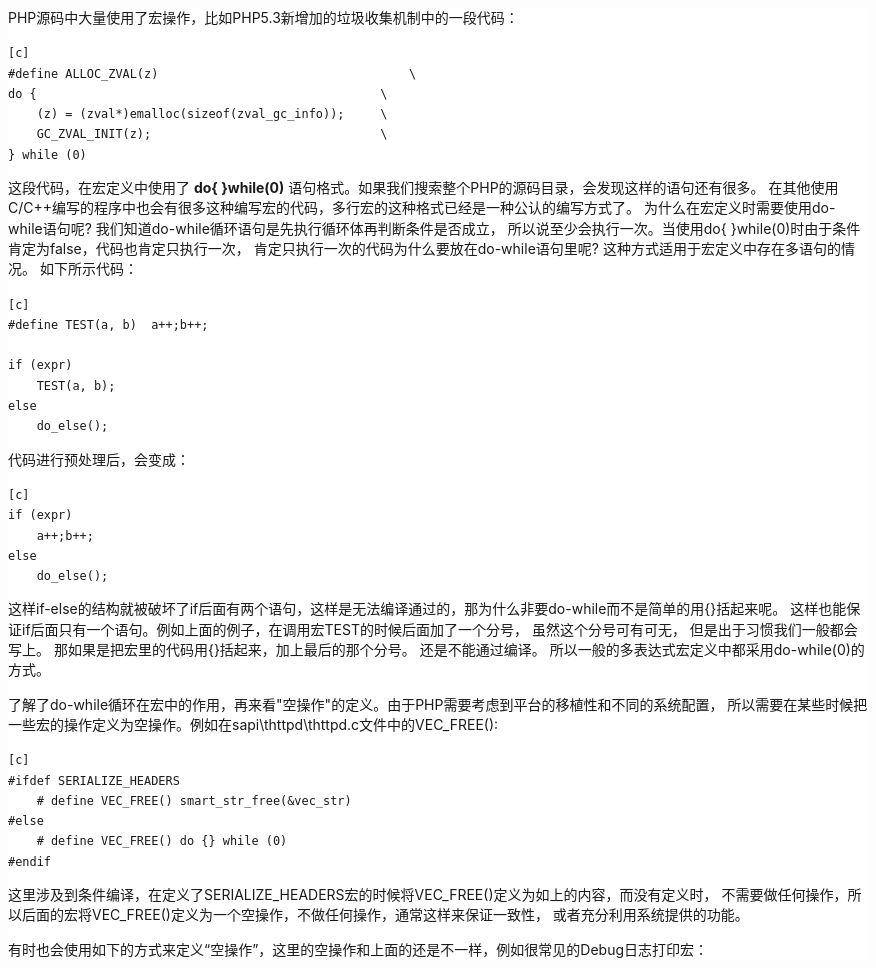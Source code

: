 PHP源码中大量使用了宏操作，比如PHP5.3新增加的垃圾收集机制中的一段代码：

    [c]
    #define ALLOC_ZVAL(z) 									\
	do {												\
		(z) = (zval*)emalloc(sizeof(zval_gc_info));		\
		GC_ZVAL_INIT(z);								\
	} while (0)

这段代码，在宏定义中使用了 **do{ }while(0)** 语句格式。如果我们搜索整个PHP的源码目录，会发现这样的语句还有很多。
在其他使用C/C++编写的程序中也会有很多这种编写宏的代码，多行宏的这种格式已经是一种公认的编写方式了。
为什么在宏定义时需要使用do-while语句呢? 我们知道do-while循环语句是先执行循环体再判断条件是否成立，
所以说至少会执行一次。当使用do{ }while(0)时由于条件肯定为false，代码也肯定只执行一次，
肯定只执行一次的代码为什么要放在do-while语句里呢? 这种方式适用于宏定义中存在多语句的情况。
如下所示代码： 

    [c]
    #define TEST(a, b)  a++;b++;

    if (expr)
        TEST(a, b);
    else
        do_else();

代码进行预处理后，会变成：

    [c]
    if (expr)
        a++;b++;
    else
        do_else();

这样if-else的结构就被破坏了if后面有两个语句，这样是无法编译通过的，那为什么非要do-while而不是简单的用{}括起来呢。
这样也能保证if后面只有一个语句。例如上面的例子，在调用宏TEST的时候后面加了一个分号， 虽然这个分号可有可无，
但是出于习惯我们一般都会写上。 那如果是把宏里的代码用{}括起来，加上最后的那个分号。 还是不能通过编译。
所以一般的多表达式宏定义中都采用do-while(0)的方式。

了解了do-while循环在宏中的作用，再来看"空操作"的定义。由于PHP需要考虑到平台的移植性和不同的系统配置，
所以需要在某些时候把一些宏的操作定义为空操作。例如在sapi\thttpd\thttpd.c文件中的VEC_FREE():

    [c]
	#ifdef SERIALIZE_HEADERS
		# define VEC_FREE() smart_str_free(&vec_str)
	#else
    	# define VEC_FREE() do {} while (0)
	#endif

这里涉及到条件编译，在定义了SERIALIZE_HEADERS宏的时候将VEC_FREE()定义为如上的内容，而没有定义时，
不需要做任何操作，所以后面的宏将VEC_FREE()定义为一个空操作，不做任何操作，通常这样来保证一致性，
或者充分利用系统提供的功能。

有时也会使用如下的方式来定义“空操作”，这里的空操作和上面的还是不一样，例如很常见的Debug日志打印宏：
